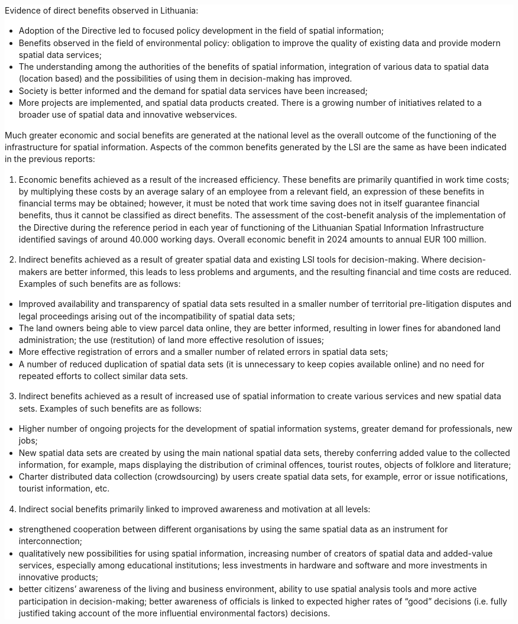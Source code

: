 Evidence of direct benefits observed in Lithuania:
- Adoption of the Directive led to focused policy development in the field of spatial information;
- Benefits observed in the field of environmental policy: obligation to improve the quality of existing data and provide modern spatial data services;
- The understanding among the authorities of the benefits of spatial information, integration of various data to spatial data (location based) and the possibilities of using them in decision-making has improved.
- Society is better informed and the demand for spatial data services have been increased;
- More projects are implemented, and spatial data products created. There is a growing number of initiatives related to a broader use of spatial data and innovative webservices.

Much greater economic and social benefits are generated at the national level as the overall outcome of the functioning of the infrastructure for spatial information. Aspects of the common benefits generated by the LSI are the same as have been indicated in the previous reports:

1.	Economic benefits achieved as a result of the increased efficiency. These benefits are primarily quantified in work time costs; by multiplying these costs by an average salary of an employee from a relevant field, an expression of these benefits in financial terms may be obtained; however, it must be noted that work time saving does not in itself guarantee financial benefits, thus it cannot be classified as direct benefits. The assessment of the cost-benefit analysis of the implementation of the Directive during the reference period in each year of functioning of the Lithuanian Spatial Information Infrastructure identified savings of around 40.000 working days. Overall economic benefit in 2024 amounts to annual EUR 100 million.

2.	Indirect benefits achieved as a result of greater spatial data and existing LSI tools for decision-making. Where decision-makers are better informed, this leads to less problems and arguments, and the resulting financial and time costs are reduced. Examples of such benefits are as follows:
- Improved availability and transparency of spatial data sets resulted in a smaller number of territorial pre-litigation disputes and legal proceedings arising out of the incompatibility of spatial data sets;
- The land owners being able to view parcel data online, they are better informed, resulting in lower fines for abandoned land administration; the use (restitution) of land more effective resolution of issues;
- More effective registration of errors and a smaller number of related errors in spatial data sets;
- A number of reduced duplication of spatial data sets (it is unnecessary to keep copies available online) and no need for repeated efforts to collect similar data sets.

3.	Indirect benefits achieved as a result of increased use of spatial information to create various services and new spatial data sets. Examples of such benefits are as follows:
- Higher number of ongoing projects for the development of spatial information systems, greater demand for professionals, new jobs;
- New spatial data sets are created by using the main national spatial data sets, thereby conferring added value to the collected information, for example, maps displaying the distribution of criminal offences, tourist routes, objects of folklore and literature;
- Charter distributed data collection (crowdsourcing) by users create spatial data sets, for example, error or issue notifications, tourist information, etc.

4.	Indirect social benefits primarily linked to improved awareness and motivation at all levels:
- strengthened cooperation between different organisations by using the same spatial data as an instrument for interconnection;
- qualitatively new possibilities for using spatial information, increasing number of creators of spatial data and added-value services, especially among educational institutions; less investments in hardware and software and more investments in innovative products;
- better citizens’ awareness of the living and business environment, ability to use spatial analysis tools and more active participation in decision-making; better awareness of officials is linked to expected higher rates of “good” decisions (i.e. fully justified taking account of the more influential environmental factors) decisions.
